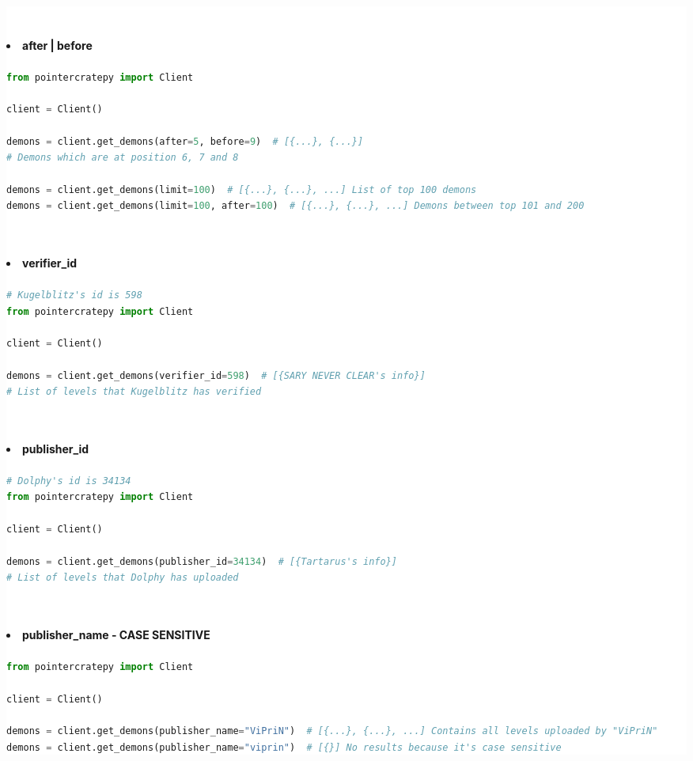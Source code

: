 &nbsp;

#### <li id="after--before">after | before</li>

```python
from pointercratepy import Client

client = Client()

demons = client.get_demons(after=5, before=9)  # [{...}, {...}]
# Demons which are at position 6, 7 and 8

demons = client.get_demons(limit=100)  # [{...}, {...}, ...] List of top 100 demons
demons = client.get_demons(limit=100, after=100)  # [{...}, {...}, ...] Demons between top 101 and 200
```

&nbsp;

#### <li id="verifier_id">verifier_id</li>

```python
# Kugelblitz's id is 598
from pointercratepy import Client

client = Client()

demons = client.get_demons(verifier_id=598)  # [{SARY NEVER CLEAR's info}] 
# List of levels that Kugelblitz has verified
```

&nbsp;

#### <li id="publisher_id">publisher_id</li>

```python
# Dolphy's id is 34134
from pointercratepy import Client

client = Client()

demons = client.get_demons(publisher_id=34134)  # [{Tartarus's info}] 
# List of levels that Dolphy has uploaded
```

&nbsp;

#### <li id="publisher_name---case-sensitive">publisher_name - CASE SENSITIVE</li>

```python
from pointercratepy import Client

client = Client()

demons = client.get_demons(publisher_name="ViPriN")  # [{...}, {...}, ...] Contains all levels uploaded by "ViPriN"
demons = client.get_demons(publisher_name="viprin")  # [{}] No results because it's case sensitive
```


[contributors-shield]: https://img.shields.io/github/contributors/bretheskevin/pointercrate.py.svg?style=for-the-badge
[contributors-url]: https://github.com/bretheskevin/pointercrate.py/graphs/contributors
[forks-shield]: https://img.shields.io/github/forks/bretheskevin/pointercrate.py.svg?style=for-the-badge
[forks-url]: https://github.com/bretheskevin/pointercrate.py/network/members
[stars-shield]: https://img.shields.io/github/stars/bretheskevin/pointercrate.py.svg?style=for-the-badge
[stars-url]: https://github.com/bretheskevin/pointercrate.py/stargazers
[issues-shield]: https://img.shields.io/github/issues/bretheskevin/pointercrate.py/pointercrate.py.svg?style=for-the-badge
[issues-url]: https://github.com/bretheskevin/pointercrate.py/issues
[license-shield]: https://img.shields.io/github/license/bretheskevin/pointercrate.py.svg?style=for-the-badge
[license-url]: https://github.com/bretheskevin/pointercrate.py/blob/master/LICENSE
[linkedin-shield]: https://img.shields.io/badge/-LinkedIn-black.svg?style=for-the-badge&logo=linkedin&colorB=555
[linkedin-url]: https://www.linkedin.com/in/bretheskevin